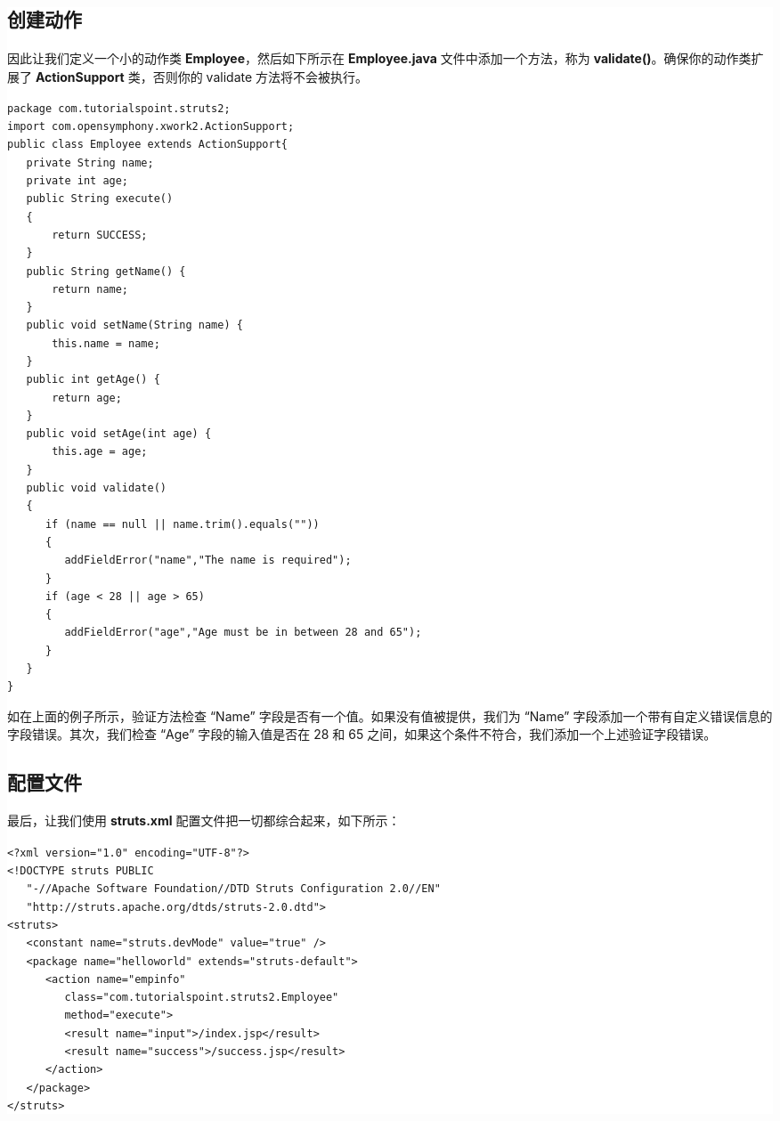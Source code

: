 ## 创建动作

因此让我们定义一个小的动作类 **Employee**，然后如下所示在 **Employee.java** 文件中添加一个方法，称为 **validate()**。确保你的动作类扩展了 **ActionSupport** 类，否则你的 validate 方法将不会被执行。

```
package com.tutorialspoint.struts2;
import com.opensymphony.xwork2.ActionSupport;
public class Employee extends ActionSupport{
   private String name;
   private int age;  
   public String execute() 
   {
       return SUCCESS;
   }
   public String getName() {
       return name;
   }
   public void setName(String name) {
       this.name = name;
   }
   public int getAge() {
       return age;
   }
   public void setAge(int age) {
       this.age = age;
   }
   public void validate()
   {
      if (name == null || name.trim().equals(""))
      {
         addFieldError("name","The name is required");
      }
      if (age < 28 || age > 65)
      {
         addFieldError("age","Age must be in between 28 and 65");
      }
   }
}
```

如在上面的例子所示，验证方法检查 “Name” 字段是否有一个值。如果没有值被提供，我们为 “Name” 字段添加一个带有自定义错误信息的字段错误。其次，我们检查 “Age” 字段的输入值是否在 28 和 65 之间，如果这个条件不符合，我们添加一个上述验证字段错误。

## 配置文件

最后，让我们使用 **struts.xml** 配置文件把一切都综合起来，如下所示：

```
<?xml version="1.0" encoding="UTF-8"?>
<!DOCTYPE struts PUBLIC
   "-//Apache Software Foundation//DTD Struts Configuration 2.0//EN"
   "http://struts.apache.org/dtds/struts-2.0.dtd">
<struts>
   <constant name="struts.devMode" value="true" />
   <package name="helloworld" extends="struts-default">
      <action name="empinfo" 
         class="com.tutorialspoint.struts2.Employee"
         method="execute">
         <result name="input">/index.jsp</result>
         <result name="success">/success.jsp</result>
      </action>
   </package>
</struts>
```